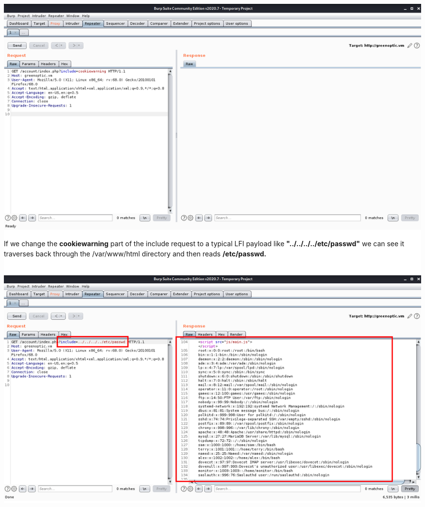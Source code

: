 <img src="/assets/img/uploads/greenoptic/request.png">
</center>

If we change the <b>cookiewarning</b> part of the include request to a typical LFI payload like <b>"../../../../etc/passwd"</b> we can see it traverses back through the /var/www/html directory and then reads <b>/etc/passwd.</b>

<center><br>
<img src="/assets/img/uploads/greenoptic/repeater.png">
</center>
